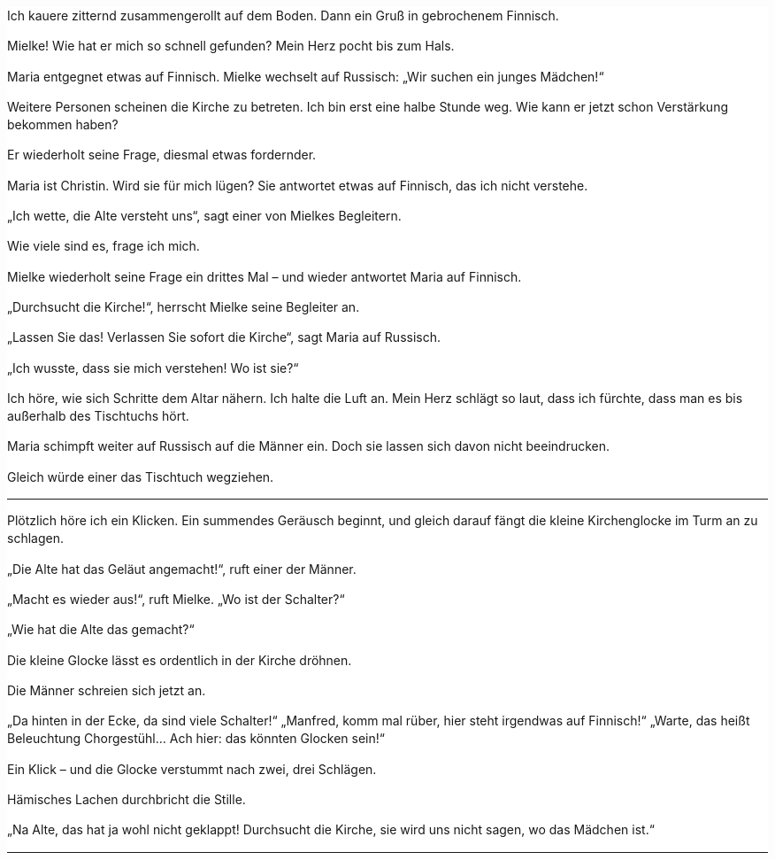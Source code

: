 
Ich kauere zitternd zusammengerollt auf dem Boden. Dann ein Gruß in gebrochenem Finnisch.

Mielke! Wie hat er mich so schnell gefunden? Mein Herz pocht bis zum Hals.

Maria entgegnet etwas auf Finnisch. Mielke wechselt auf Russisch:
„Wir suchen ein junges Mädchen!“

Weitere Personen scheinen die Kirche zu betreten. Ich bin erst eine halbe Stunde weg. Wie kann er jetzt schon Verstärkung bekommen haben?

Er wiederholt seine Frage, diesmal etwas fordernder.

Maria ist Christin. Wird sie für mich lügen?
Sie antwortet etwas auf Finnisch, das ich nicht verstehe.

„Ich wette, die Alte versteht uns“, sagt einer von Mielkes Begleitern.

Wie viele sind es, frage ich mich.

Mielke wiederholt seine Frage ein drittes Mal – und wieder antwortet Maria auf Finnisch.

„Durchsucht die Kirche!“, herrscht Mielke seine Begleiter an.

„Lassen Sie das! Verlassen Sie sofort die Kirche“, sagt Maria auf Russisch.

„Ich wusste, dass sie mich verstehen! Wo ist sie?“

Ich höre, wie sich Schritte dem Altar nähern.
Ich halte die Luft an.
Mein Herz schlägt so laut, dass ich fürchte, dass man es bis außerhalb des Tischtuchs hört.

Maria schimpft weiter auf Russisch auf die Männer ein.
Doch sie lassen sich davon nicht beeindrucken.

Gleich würde einer das Tischtuch wegziehen.

---

Plötzlich höre ich ein Klicken.
Ein summendes Geräusch beginnt, und gleich darauf fängt die kleine Kirchenglocke im Turm an zu schlagen.

„Die Alte hat das Geläut angemacht!“, ruft einer der Männer.

„Macht es wieder aus!“, ruft Mielke. „Wo ist der Schalter?“

„Wie hat die Alte das gemacht?“

Die kleine Glocke lässt es ordentlich in der Kirche dröhnen.

Die Männer schreien sich jetzt an.

„Da hinten in der Ecke, da sind viele Schalter!“
„Manfred, komm mal rüber, hier steht irgendwas auf Finnisch!“
„Warte, das heißt Beleuchtung Chorgestühl… Ach hier: das könnten Glocken sein!“

Ein Klick – und die Glocke verstummt nach zwei, drei Schlägen.

Hämisches Lachen durchbricht die Stille.

„Na Alte, das hat ja wohl nicht geklappt! Durchsucht die Kirche, sie wird uns nicht sagen, wo das Mädchen ist.“

---